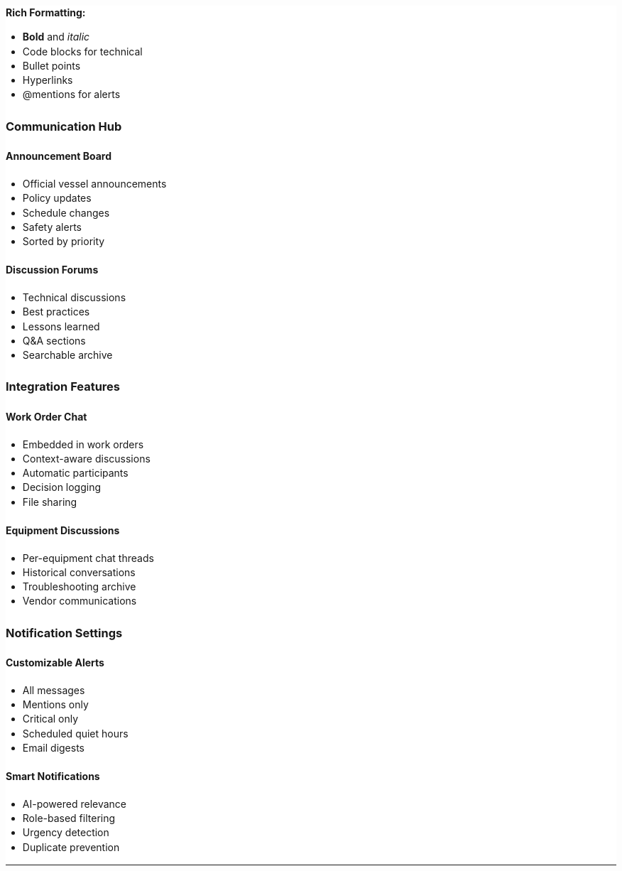 **Rich Formatting:**
- **Bold** and *italic*
- Code blocks for technical
- Bullet points
- Hyperlinks
- @mentions for alerts

### Communication Hub

#### Announcement Board
- Official vessel announcements
- Policy updates
- Schedule changes
- Safety alerts
- Sorted by priority

#### Discussion Forums
- Technical discussions
- Best practices
- Lessons learned
- Q&A sections
- Searchable archive

### Integration Features

#### Work Order Chat
- Embedded in work orders
- Context-aware discussions
- Automatic participants
- Decision logging
- File sharing

#### Equipment Discussions
- Per-equipment chat threads
- Historical conversations
- Troubleshooting archive
- Vendor communications

### Notification Settings

#### Customizable Alerts
- All messages
- Mentions only
- Critical only
- Scheduled quiet hours
- Email digests

#### Smart Notifications
- AI-powered relevance
- Role-based filtering
- Urgency detection
- Duplicate prevention

---